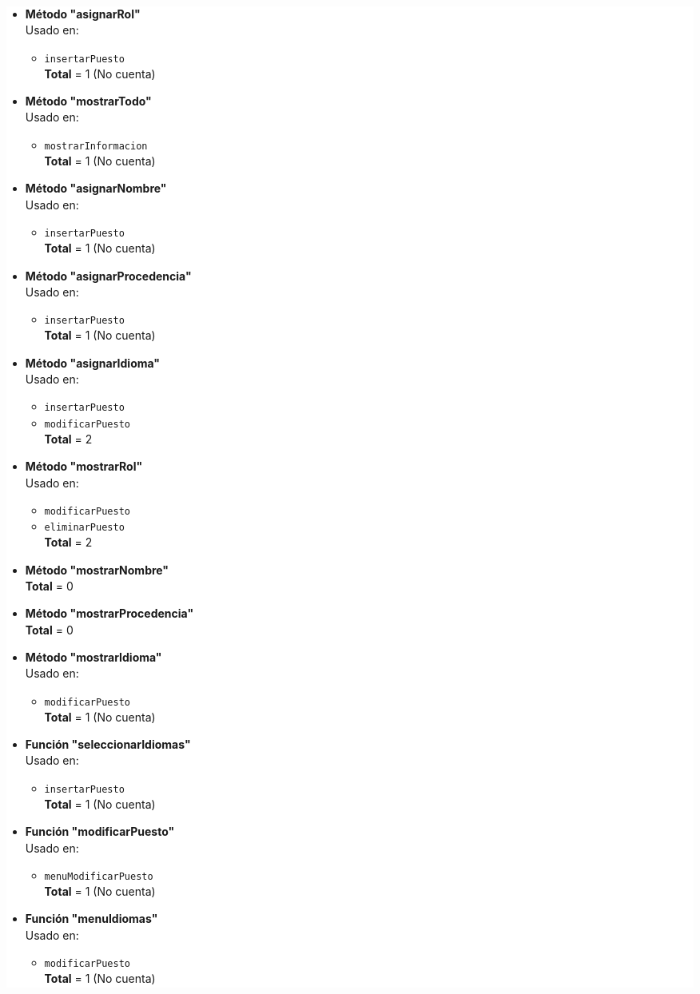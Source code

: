 - **Método "asignarRol"**    
  Usado en:
  - `insertarPuesto`  
  **Total** = 1 (No cuenta)

- **Método "mostrarTodo"**    
  Usado en:
  - `mostrarInformacion`  
  **Total** = 1 (No cuenta)

- **Método "asignarNombre"**    
  Usado en:
  - `insertarPuesto`  
  **Total** = 1 (No cuenta)

- **Método "asignarProcedencia"**    
  Usado en:
  - `insertarPuesto`  
  **Total** = 1 (No cuenta)

- **Método "asignarIdioma"**    
  Usado en:
  - `insertarPuesto`
  - `modificarPuesto`  
  **Total** = 2

- **Método "mostrarRol"**    
  Usado en:
  - `modificarPuesto`
  - `eliminarPuesto`  
  **Total** = 2

- **Método "mostrarNombre"**    
  **Total** = 0

- **Método "mostrarProcedencia"**    
  **Total** = 0

- **Método "mostrarIdioma"**    
  Usado en:
  - `modificarPuesto`  
  **Total** = 1 (No cuenta)

- **Función "seleccionarIdiomas"**  
  Usado en:
  - `insertarPuesto`  
  **Total** = 1 (No cuenta)

- **Función "modificarPuesto"**  
  Usado en: 
  - `menuModificarPuesto`  
  **Total** = 1 (No cuenta)

- **Función "menuIdiomas"**  
  Usado en: 
  - `modificarPuesto`  
  **Total** = 1 (No cuenta)

